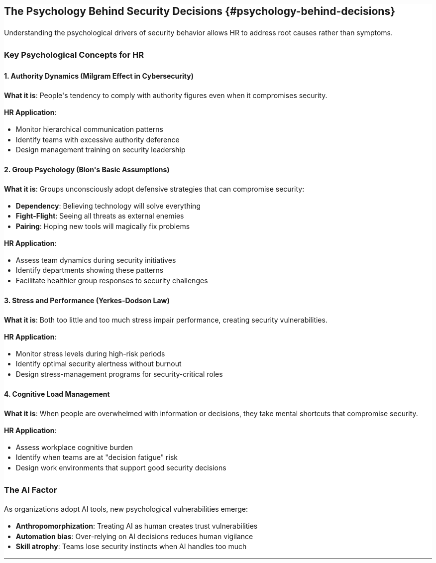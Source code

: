 
## The Psychology Behind Security Decisions {#psychology-behind-decisions}

Understanding the psychological drivers of security behavior allows HR to address root causes rather than symptoms.

### Key Psychological Concepts for HR

#### 1. Authority Dynamics (Milgram Effect in Cybersecurity)
**What it is**: People's tendency to comply with authority figures even when it compromises security.

**HR Application**: 
- Monitor hierarchical communication patterns
- Identify teams with excessive authority deference
- Design management training on security leadership

#### 2. Group Psychology (Bion's Basic Assumptions)
**What it is**: Groups unconsciously adopt defensive strategies that can compromise security:
- **Dependency**: Believing technology will solve everything
- **Fight-Flight**: Seeing all threats as external enemies
- **Pairing**: Hoping new tools will magically fix problems

**HR Application**:
- Assess team dynamics during security initiatives
- Identify departments showing these patterns
- Facilitate healthier group responses to security challenges

#### 3. Stress and Performance (Yerkes-Dodson Law)
**What it is**: Both too little and too much stress impair performance, creating security vulnerabilities.

**HR Application**:
- Monitor stress levels during high-risk periods
- Identify optimal security alertness without burnout
- Design stress-management programs for security-critical roles

#### 4. Cognitive Load Management
**What it is**: When people are overwhelmed with information or decisions, they take mental shortcuts that compromise security.

**HR Application**:
- Assess workplace cognitive burden
- Identify when teams are at "decision fatigue" risk
- Design work environments that support good security decisions

### The AI Factor

As organizations adopt AI tools, new psychological vulnerabilities emerge:
- **Anthropomorphization**: Treating AI as human creates trust vulnerabilities
- **Automation bias**: Over-relying on AI decisions reduces human vigilance
- **Skill atrophy**: Teams lose security instincts when AI handles too much

---